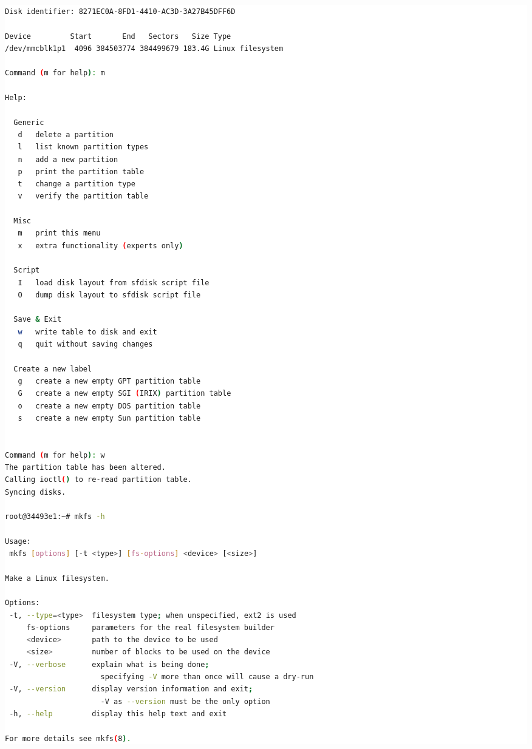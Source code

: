 ```bash
Disk identifier: 8271EC0A-8FD1-4410-AC3D-3A27B45DFF6D

Device         Start       End   Sectors   Size Type
/dev/mmcblk1p1  4096 384503774 384499679 183.4G Linux filesystem

Command (m for help): m

Help:

  Generic
   d   delete a partition
   l   list known partition types
   n   add a new partition
   p   print the partition table
   t   change a partition type
   v   verify the partition table

  Misc
   m   print this menu
   x   extra functionality (experts only)

  Script
   I   load disk layout from sfdisk script file
   O   dump disk layout to sfdisk script file

  Save & Exit
   w   write table to disk and exit
   q   quit without saving changes

  Create a new label
   g   create a new empty GPT partition table
   G   create a new empty SGI (IRIX) partition table
   o   create a new empty DOS partition table
   s   create a new empty Sun partition table


Command (m for help): w
The partition table has been altered.
Calling ioctl() to re-read partition table.
Syncing disks.

root@34493e1:~# mkfs -h

Usage:
 mkfs [options] [-t <type>] [fs-options] <device> [<size>]

Make a Linux filesystem.

Options:
 -t, --type=<type>  filesystem type; when unspecified, ext2 is used
     fs-options     parameters for the real filesystem builder
     <device>       path to the device to be used
     <size>         number of blocks to be used on the device
 -V, --verbose      explain what is being done;
                      specifying -V more than once will cause a dry-run
 -V, --version      display version information and exit;
                      -V as --version must be the only option
 -h, --help         display this help text and exit

For more details see mkfs(8).
```
